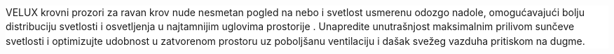 VELUX krovni prozori za ravan krov nude nesmetan pogled na nebo i svetlost usmerenu odozgo nadole, omogućavajući bolju distribuciju svetlosti i osvetljenja u najtamnijim uglovima prostorije . Unapredite unutrašnjost maksimalnim prilivom sunčeve svetlosti i optimizujte udobnost u zatvorenom prostoru uz poboljšanu ventilaciju i dašak svežeg vazduha pritiskom na dugme.